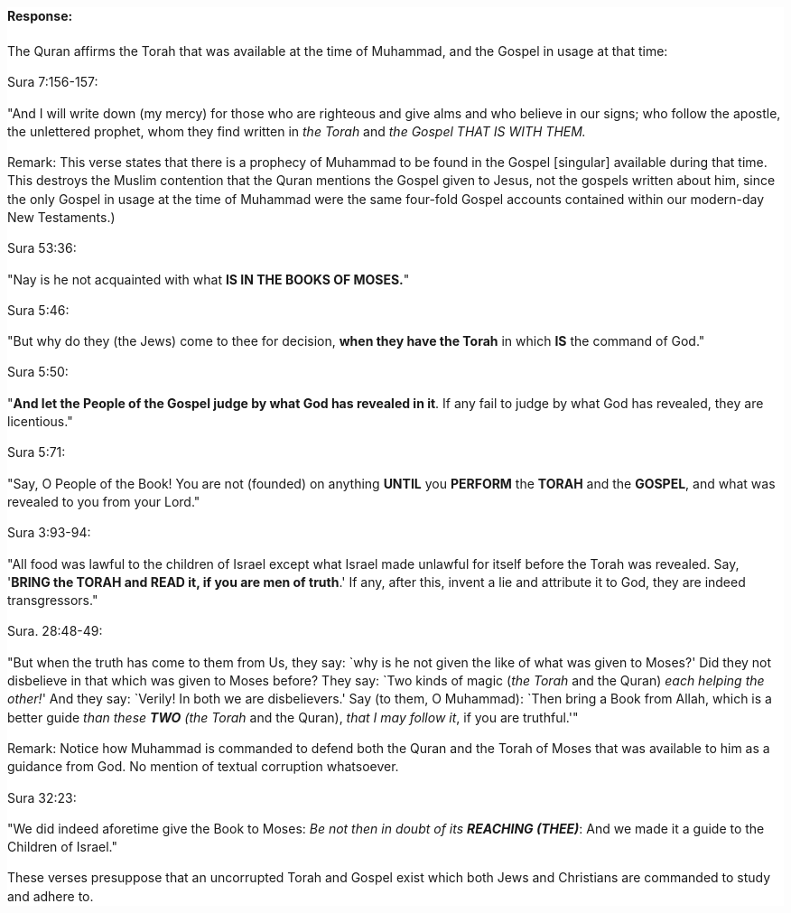 #### Response:

The Quran affirms the Torah that was available at the time of Muhammad, and the Gospel in usage at that time:

Sura 7:156-157:

"And I will write down (my mercy) for those who are righteous and give alms and who believe in our signs; who follow the apostle, the unlettered prophet, whom they find written in _the Torah_ and _the Gospel THAT IS WITH THEM._

Remark: This verse states that there is a prophecy of Muhammad to be found in the Gospel \[singular\] available during that time. This destroys the Muslim contention that the Quran mentions the Gospel given to Jesus, not the gospels written about him, since the only Gospel in usage at the time of Muhammad were the same four-fold Gospel accounts contained within our modern-day New Testaments.)

Sura 53:36:

"Nay is he not acquainted with what **IS IN THE BOOKS OF MOSES.**"

Sura 5:46:

"But why do they (the Jews) come to thee for decision, **when they have the Torah** in which **IS** the command of God."

Sura 5:50:

"**And let the People of the Gospel judge by what God has revealed in it**. If any fail to judge by what God has revealed, they are licentious."

Sura 5:71:

"Say, O People of the Book! You are not (founded) on anything **UNTIL** you **PERFORM** the **TORAH** and the **GOSPEL**, and what was revealed to you from your Lord."

Sura 3:93-94:

"All food was lawful to the children of Israel except what Israel made unlawful for itself before the Torah was revealed. Say, '**BRING the TORAH and READ it, if you are men of truth**.' If any, after this, invent a lie and attribute it to God, they are indeed transgressors."

Sura. 28:48-49:

"But when the truth has come to them from Us, they say: \`why is he not given the like of what was given to Moses?' Did they not disbelieve in that which was given to Moses before? They say: \`Two kinds of magic (_the Torah_ and the Quran) _each helping the other!_' And they say: \`Verily! In both we are disbelievers.' Say (to them, O Muhammad): \`Then bring a Book from Allah, which is a better guide _than these **TWO** (the Torah_ and the Quran), _that I may follow it_, if you are truthful.'"

Remark: Notice how Muhammad is commanded to defend both the Quran and the Torah of Moses that was available to him as a guidance from God. No mention of textual corruption whatsoever.

Sura 32:23:

"We did indeed aforetime give the Book to Moses: _Be not then in doubt of its **REACHING (THEE)**_: And we made it a guide to the Children of Israel."

These verses presuppose that an uncorrupted Torah and Gospel exist which both Jews and Christians are commanded to study and adhere to.
